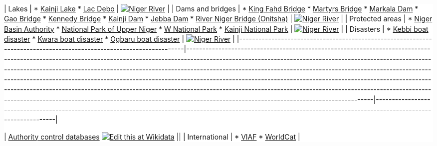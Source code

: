 |                                                       Lakes                                                        |                                                                                                                                                                                                                                                                                                                          * [Kainji Lake](/wiki/Kainji_Lake "Kainji Lake") * [Lac Debo](/wiki/Lake_D%C3%A9bo "Lake Débo")                                                                                                                                                                                                                                                                                                                          | [![Niger River](//upload.wikimedia.org/wikipedia/commons/thumb/9/9d/Niger_river_map.svg/90px-Niger_river_map.svg.png)](/wiki/File:Niger_river_map.svg "Niger River") |
|                                                  Dams and bridges                                                  |                                                      * [King Fahd Bridge](/wiki/King_Fahd_Bridge_(Bamako) "King Fahd Bridge (Bamako)") * [Martyrs Bridge](/wiki/Martyrs_Bridge_(Bamako) "Martyrs Bridge (Bamako)") * [Markala Dam](/wiki/Markala "Markala") * [Gao Bridge](/w/index.php?title=Gao_Bridge&action=edit&redlink=1 "Gao Bridge (page does not exist)") * [Kennedy Bridge](/wiki/Kennedy_Bridge_(Niamey) "Kennedy Bridge (Niamey)") * [Kainji Dam](/wiki/Kainji_Dam "Kainji Dam") * [Jebba Dam](/wiki/Jebba_Hydroelectric_Power_Station "Jebba Hydroelectric Power Station") * [River Niger Bridge (Onitsha)](/wiki/River_Niger_Bridge_(Onitsha) "River Niger Bridge (Onitsha)")                                                       | [![Niger River](//upload.wikimedia.org/wikipedia/commons/thumb/9/9d/Niger_river_map.svg/90px-Niger_river_map.svg.png)](/wiki/File:Niger_river_map.svg "Niger River") |
|                                                  Protected areas                                                   |                                                                                                                                                                                                            * [Niger Basin Authority](/wiki/Niger_Basin_Authority "Niger Basin Authority") * [National Park of Upper Niger](/wiki/National_Park_of_Upper_Niger "National Park of Upper Niger") * [W National Park](/wiki/W_National_Park "W National Park") * [Kainji National Park](/wiki/Kainji_National_Park "Kainji National Park")                                                                                                                                                                                                            | [![Niger River](//upload.wikimedia.org/wikipedia/commons/thumb/9/9d/Niger_river_map.svg/90px-Niger_river_map.svg.png)](/wiki/File:Niger_river_map.svg "Niger River") |
|                                                     Disasters                                                      |                                                                                                                                                                                                                                                           * [Kebbi boat disaster](/wiki/Kebbi_boat_disaster "Kebbi boat disaster") * [Kwara boat disaster](/wiki/Kwara_boat_disaster "Kwara boat disaster") * [Ogbaru boat disaster](/wiki/Ogbaru_boat_disaster "Ogbaru boat disaster")                                                                                                                                                                                                                                                           | [![Niger River](//upload.wikimedia.org/wikipedia/commons/thumb/9/9d/Niger_river_map.svg/90px-Niger_river_map.svg.png)](/wiki/File:Niger_river_map.svg "Niger River") |
|--------------------------------------------------------------------------------------------------------------------|---------------------------------------------------------------------------------------------------------------------------------------------------------------------------------------------------------------------------------------------------------------------------------------------------------------------------------------------------------------------------------------------------------------------------------------------------------------------------------------------------------------------------------------------------------------------------------------------------------------------------------------------------------------------------------------------------------------------------------------------------|----------------------------------------------------------------------------------------------------------------------------------------------------------------------|

|                                                                        [Authority control databases](/wiki/Help:Authority_control "Help:Authority control") [![Edit this at Wikidata](//upload.wikimedia.org/wikipedia/en/thumb/8/8a/OOjs_UI_icon_edit-ltr-progressive.svg/10px-OOjs_UI_icon_edit-ltr-progressive.svg.png)](https://www.wikidata.org/wiki/Q3674#identifiers "Edit this at Wikidata")                                                                        ||
| International |                                                                                                                                                                    * [VIAF](https://viaf.org/viaf/124275713) * [WorldCat](https://id.oclc.org/worldcat/entity/E39PBJm4PMDRYCcwGhmmV3DjG3)                                                                                                                                                                    |